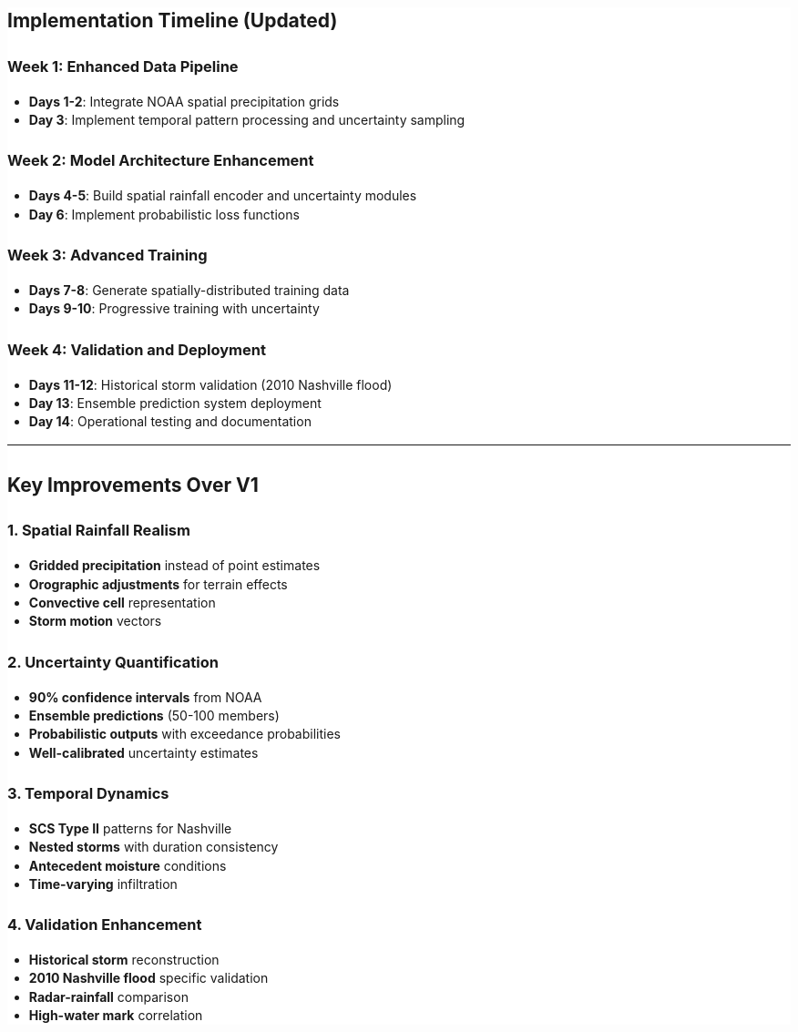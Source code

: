 
## Implementation Timeline (Updated)

### Week 1: Enhanced Data Pipeline
- **Days 1-2**: Integrate NOAA spatial precipitation grids
- **Day 3**: Implement temporal pattern processing and uncertainty sampling

### Week 2: Model Architecture Enhancement  
- **Days 4-5**: Build spatial rainfall encoder and uncertainty modules
- **Day 6**: Implement probabilistic loss functions

### Week 3: Advanced Training
- **Days 7-8**: Generate spatially-distributed training data
- **Days 9-10**: Progressive training with uncertainty

### Week 4: Validation and Deployment
- **Days 11-12**: Historical storm validation (2010 Nashville flood)
- **Day 13**: Ensemble prediction system deployment
- **Day 14**: Operational testing and documentation

---

## Key Improvements Over V1

### 1. Spatial Rainfall Realism
- **Gridded precipitation** instead of point estimates
- **Orographic adjustments** for terrain effects
- **Convective cell** representation
- **Storm motion** vectors

### 2. Uncertainty Quantification
- **90% confidence intervals** from NOAA
- **Ensemble predictions** (50-100 members)
- **Probabilistic outputs** with exceedance probabilities
- **Well-calibrated** uncertainty estimates

### 3. Temporal Dynamics
- **SCS Type II** patterns for Nashville
- **Nested storms** with duration consistency
- **Antecedent moisture** conditions
- **Time-varying** infiltration

### 4. Validation Enhancement
- **Historical storm** reconstruction
- **2010 Nashville flood** specific validation
- **Radar-rainfall** comparison
- **High-water mark** correlation
